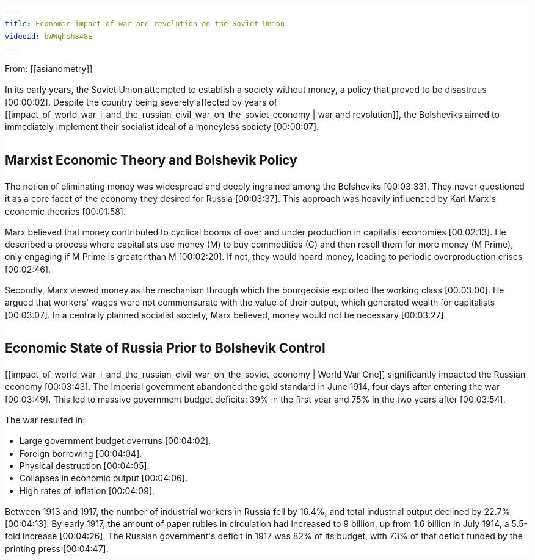 ```yaml
---
title: Economic impact of war and revolution on the Soviet Union
videoId: bWWqhsh848E
---
```


From: [[asianometry]] <br/> 

In its early years, the Soviet Union attempted to establish a society without money, a policy that proved to be disastrous <a class="yt-timestamp" data-t="00:00:02">[00:00:02]</a>. Despite the country being severely affected by years of [[impact_of_world_war_i_and_the_russian_civil_war_on_the_soviet_economy | war and revolution]], the Bolsheviks aimed to immediately implement their socialist ideal of a moneyless society <a class="yt-timestamp" data-t="00:00:07">[00:00:07]</a>.

## Marxist Economic Theory and Bolshevik Policy

The notion of eliminating money was widespread and deeply ingrained among the Bolsheviks <a class="yt-timestamp" data-t="00:03:33">[00:03:33]</a>. They never questioned it as a core facet of the economy they desired for Russia <a class="yt-timestamp" data-t="00:03:37">[00:03:37]</a>. This approach was heavily influenced by Karl Marx's economic theories <a class="yt-timestamp" data-t="00:01:58">[00:01:58]</a>.

Marx believed that money contributed to cyclical booms of over and under production in capitalist economies <a class="yt-timestamp" data-t="00:02:13">[00:02:13]</a>. He described a process where capitalists use money (M) to buy commodities (C) and then resell them for more money (M Prime), only engaging if M Prime is greater than M <a class="yt-timestamp" data-t="00:02:20">[00:02:20]</a>. If not, they would hoard money, leading to periodic overproduction crises <a class="yt-timestamp" data-t="00:02:46">[00:02:46]</a>.

Secondly, Marx viewed money as the mechanism through which the bourgeoisie exploited the working class <a class="yt-timestamp" data-t="00:03:00">[00:03:00]</a>. He argued that workers' wages were not commensurate with the value of their output, which generated wealth for capitalists <a class="yt-timestamp" data-t="00:03:07">[00:03:07]</a>. In a centrally planned socialist society, Marx believed, money would not be necessary <a class="yt-timestamp" data-t="00:03:27">[00:03:27]</a>.

## Economic State of Russia Prior to Bolshevik Control

[[impact_of_world_war_i_and_the_russian_civil_war_on_the_soviet_economy | World War One]] significantly impacted the Russian economy <a class="yt-timestamp" data-t="00:03:43">[00:03:43]</a>.
The Imperial government abandoned the gold standard in June 1914, four days after entering the war <a class="yt-timestamp" data-t="00:03:49">[00:03:49]</a>. This led to massive government budget deficits: 39% in the first year and 75% in the two years after <a class="yt-timestamp" data-t="00:03:54">[00:03:54]</a>.

The war resulted in:
*   Large government budget overruns <a class="yt-timestamp" data-t="00:04:02">[00:04:02]</a>.
*   Foreign borrowing <a class="yt-timestamp" data-t="00:04:04">[00:04:04]</a>.
*   Physical destruction <a class="yt-timestamp" data-t="00:04:05">[00:04:05]</a>.
*   Collapses in economic output <a class="yt-timestamp" data-t="00:04:06">[00:04:06]</a>.
*   High rates of inflation <a class="yt-timestamp" data-t="00:04:09">[00:04:09]</a>.

Between 1913 and 1917, the number of industrial workers in Russia fell by 16.4%, and total industrial output declined by 22.7% <a class="yt-timestamp" data-t="00:04:13">[00:04:13]</a>. By early 1917, the amount of paper rubles in circulation had increased to 9 billion, up from 1.6 billion in July 1914, a 5.5-fold increase <a class="yt-timestamp" data-t="00:04:26">[00:04:26]</a>. The Russian government's deficit in 1917 was 82% of its budget, with 73% of that deficit funded by the printing press <a class="yt-timestamp" data-t="00:04:47">[00:04:47]</a>.
